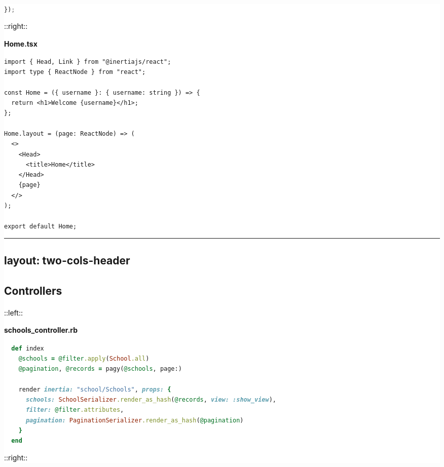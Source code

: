```ts {all|2|5-11|13-15|all}
});
```

::right::

<span :class="$slidev.nav.clicks === 2 ? 'highlight' : ''">**Home**</span>**.tsx**

```tsx {all|1,10-12|none|8-15|all}{at: +1}
import { Head, Link } from "@inertiajs/react";
import type { ReactNode } from "react";

const Home = ({ username }: { username: string }) => {
  return <h1>Welcome {username}</h1>;
};

Home.layout = (page: ReactNode) => (
  <>
    <Head>
      <title>Home</title>
    </Head>
    {page}
  </>
);

export default Home;

```



---
layout: two-cols-header
---

## Controllers

::left::

__schools_controller.rb__

```rb {all|5|6-8|all}
  def index
    @schools = @filter.apply(School.all)
    @pagination, @records = pagy(@schools, page:)

    render inertia: "school/Schools", props: {
      schools: SchoolSerializer.render_as_hash(@records, view: :show_view),
      filter: @filter.attributes,
      pagination: PaginationSerializer.render_as_hash(@pagination)
    }
  end
```

::right::
